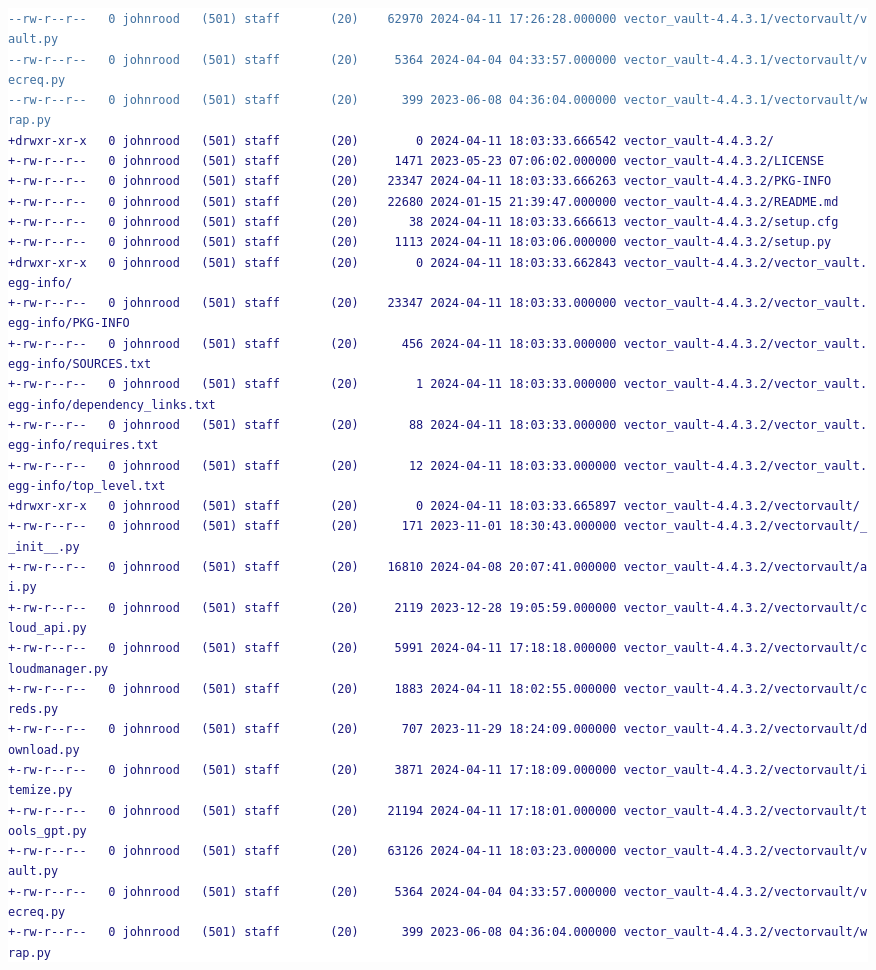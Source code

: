 ```diff
--rw-r--r--   0 johnrood   (501) staff       (20)    62970 2024-04-11 17:26:28.000000 vector_vault-4.4.3.1/vectorvault/vault.py
--rw-r--r--   0 johnrood   (501) staff       (20)     5364 2024-04-04 04:33:57.000000 vector_vault-4.4.3.1/vectorvault/vecreq.py
--rw-r--r--   0 johnrood   (501) staff       (20)      399 2023-06-08 04:36:04.000000 vector_vault-4.4.3.1/vectorvault/wrap.py
+drwxr-xr-x   0 johnrood   (501) staff       (20)        0 2024-04-11 18:03:33.666542 vector_vault-4.4.3.2/
+-rw-r--r--   0 johnrood   (501) staff       (20)     1471 2023-05-23 07:06:02.000000 vector_vault-4.4.3.2/LICENSE
+-rw-r--r--   0 johnrood   (501) staff       (20)    23347 2024-04-11 18:03:33.666263 vector_vault-4.4.3.2/PKG-INFO
+-rw-r--r--   0 johnrood   (501) staff       (20)    22680 2024-01-15 21:39:47.000000 vector_vault-4.4.3.2/README.md
+-rw-r--r--   0 johnrood   (501) staff       (20)       38 2024-04-11 18:03:33.666613 vector_vault-4.4.3.2/setup.cfg
+-rw-r--r--   0 johnrood   (501) staff       (20)     1113 2024-04-11 18:03:06.000000 vector_vault-4.4.3.2/setup.py
+drwxr-xr-x   0 johnrood   (501) staff       (20)        0 2024-04-11 18:03:33.662843 vector_vault-4.4.3.2/vector_vault.egg-info/
+-rw-r--r--   0 johnrood   (501) staff       (20)    23347 2024-04-11 18:03:33.000000 vector_vault-4.4.3.2/vector_vault.egg-info/PKG-INFO
+-rw-r--r--   0 johnrood   (501) staff       (20)      456 2024-04-11 18:03:33.000000 vector_vault-4.4.3.2/vector_vault.egg-info/SOURCES.txt
+-rw-r--r--   0 johnrood   (501) staff       (20)        1 2024-04-11 18:03:33.000000 vector_vault-4.4.3.2/vector_vault.egg-info/dependency_links.txt
+-rw-r--r--   0 johnrood   (501) staff       (20)       88 2024-04-11 18:03:33.000000 vector_vault-4.4.3.2/vector_vault.egg-info/requires.txt
+-rw-r--r--   0 johnrood   (501) staff       (20)       12 2024-04-11 18:03:33.000000 vector_vault-4.4.3.2/vector_vault.egg-info/top_level.txt
+drwxr-xr-x   0 johnrood   (501) staff       (20)        0 2024-04-11 18:03:33.665897 vector_vault-4.4.3.2/vectorvault/
+-rw-r--r--   0 johnrood   (501) staff       (20)      171 2023-11-01 18:30:43.000000 vector_vault-4.4.3.2/vectorvault/__init__.py
+-rw-r--r--   0 johnrood   (501) staff       (20)    16810 2024-04-08 20:07:41.000000 vector_vault-4.4.3.2/vectorvault/ai.py
+-rw-r--r--   0 johnrood   (501) staff       (20)     2119 2023-12-28 19:05:59.000000 vector_vault-4.4.3.2/vectorvault/cloud_api.py
+-rw-r--r--   0 johnrood   (501) staff       (20)     5991 2024-04-11 17:18:18.000000 vector_vault-4.4.3.2/vectorvault/cloudmanager.py
+-rw-r--r--   0 johnrood   (501) staff       (20)     1883 2024-04-11 18:02:55.000000 vector_vault-4.4.3.2/vectorvault/creds.py
+-rw-r--r--   0 johnrood   (501) staff       (20)      707 2023-11-29 18:24:09.000000 vector_vault-4.4.3.2/vectorvault/download.py
+-rw-r--r--   0 johnrood   (501) staff       (20)     3871 2024-04-11 17:18:09.000000 vector_vault-4.4.3.2/vectorvault/itemize.py
+-rw-r--r--   0 johnrood   (501) staff       (20)    21194 2024-04-11 17:18:01.000000 vector_vault-4.4.3.2/vectorvault/tools_gpt.py
+-rw-r--r--   0 johnrood   (501) staff       (20)    63126 2024-04-11 18:03:23.000000 vector_vault-4.4.3.2/vectorvault/vault.py
+-rw-r--r--   0 johnrood   (501) staff       (20)     5364 2024-04-04 04:33:57.000000 vector_vault-4.4.3.2/vectorvault/vecreq.py
+-rw-r--r--   0 johnrood   (501) staff       (20)      399 2023-06-08 04:36:04.000000 vector_vault-4.4.3.2/vectorvault/wrap.py
```
